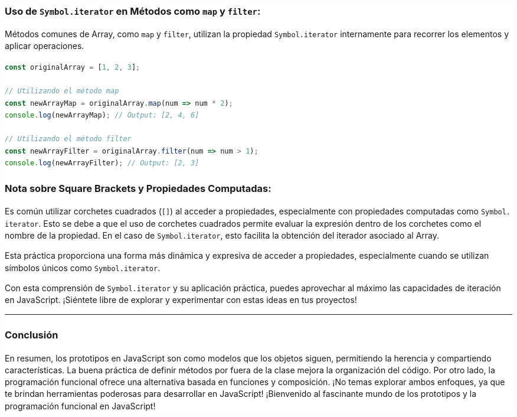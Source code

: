### **Uso de `Symbol.iterator` en Métodos como `map` y `filter`:**

Métodos comunes de Array, como `map` y `filter`, utilizan la propiedad `Symbol.iterator` internamente para recorrer los elementos y aplicar operaciones.

```javascript
const originalArray = [1, 2, 3];

// Utilizando el método map
const newArrayMap = originalArray.map(num => num * 2);
console.log(newArrayMap); // Output: [2, 4, 6]

// Utilizando el método filter
const newArrayFilter = originalArray.filter(num => num > 1);
console.log(newArrayFilter); // Output: [2, 3]
```

### **Nota sobre Square Brackets y Propiedades Computadas:**

Es común utilizar corchetes cuadrados (`[]`) al acceder a propiedades, especialmente con propiedades computadas como `Symbol.iterator`. Esto se debe a que el uso de corchetes cuadrados permite evaluar la expresión dentro de los corchetes como el nombre de la propiedad. En el caso de `Symbol.iterator`, esto facilita la obtención del iterador asociado al Array.

Esta práctica proporciona una forma más dinámica y expresiva de acceder a propiedades, especialmente cuando se utilizan símbolos únicos como `Symbol.iterator`.

Con esta comprensión de `Symbol.iterator` y su aplicación práctica, puedes aprovechar al máximo las capacidades de iteración en JavaScript. ¡Siéntete libre de explorar y experimentar con estas ideas en tus proyectos!

--------

### Conclusión

En resumen, los prototipos en JavaScript son como modelos que los objetos siguen, permitiendo la herencia y compartiendo características. La buena práctica de definir métodos por fuera de la clase mejora la organización del código. Por otro lado, la programación funcional ofrece una alternativa basada en funciones y composición. ¡No temas explorar ambos enfoques, ya que te brindan herramientas poderosas para desarrollar en JavaScript! ¡Bienvenido al fascinante mundo de los prototipos y la programación funcional en JavaScript!